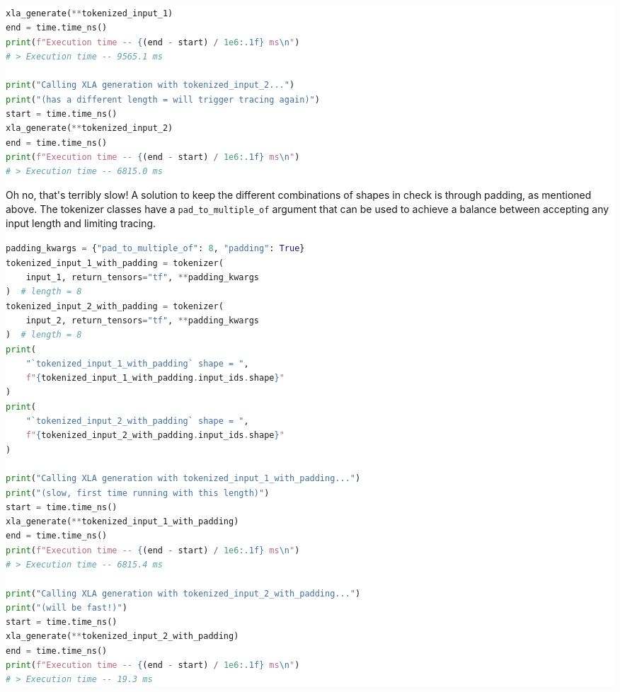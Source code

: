 ```python
xla_generate(**tokenized_input_1)
end = time.time_ns()
print(f"Execution time -- {(end - start) / 1e6:.1f} ms\n")
# > Execution time -- 9565.1 ms

print("Calling XLA generation with tokenized_input_2...")
print("(has a different length = will trigger tracing again)")
start = time.time_ns()
xla_generate(**tokenized_input_2)
end = time.time_ns()
print(f"Execution time -- {(end - start) / 1e6:.1f} ms\n")
# > Execution time -- 6815.0 ms
```

Oh no, that's terribly slow! A solution to keep the different combinations of shapes in check is through padding,
as mentioned above. The tokenizer classes have a `pad_to_multiple_of` argument that can be used to achieve a balance
between accepting any input length and limiting tracing.

```python
padding_kwargs = {"pad_to_multiple_of": 8, "padding": True}
tokenized_input_1_with_padding = tokenizer(
    input_1, return_tensors="tf", **padding_kwargs
)  # length = 8
tokenized_input_2_with_padding = tokenizer(
    input_2, return_tensors="tf", **padding_kwargs
)  # length = 8
print(
    "`tokenized_input_1_with_padding` shape = ",
    f"{tokenized_input_1_with_padding.input_ids.shape}"
)
print(
    "`tokenized_input_2_with_padding` shape = ",
    f"{tokenized_input_2_with_padding.input_ids.shape}"
)

print("Calling XLA generation with tokenized_input_1_with_padding...")
print("(slow, first time running with this length)")
start = time.time_ns()
xla_generate(**tokenized_input_1_with_padding)
end = time.time_ns()
print(f"Execution time -- {(end - start) / 1e6:.1f} ms\n")
# > Execution time -- 6815.4 ms

print("Calling XLA generation with tokenized_input_2_with_padding...")
print("(will be fast!)")
start = time.time_ns()
xla_generate(**tokenized_input_2_with_padding)
end = time.time_ns()
print(f"Execution time -- {(end - start) / 1e6:.1f} ms\n")
# > Execution time -- 19.3 ms
```

